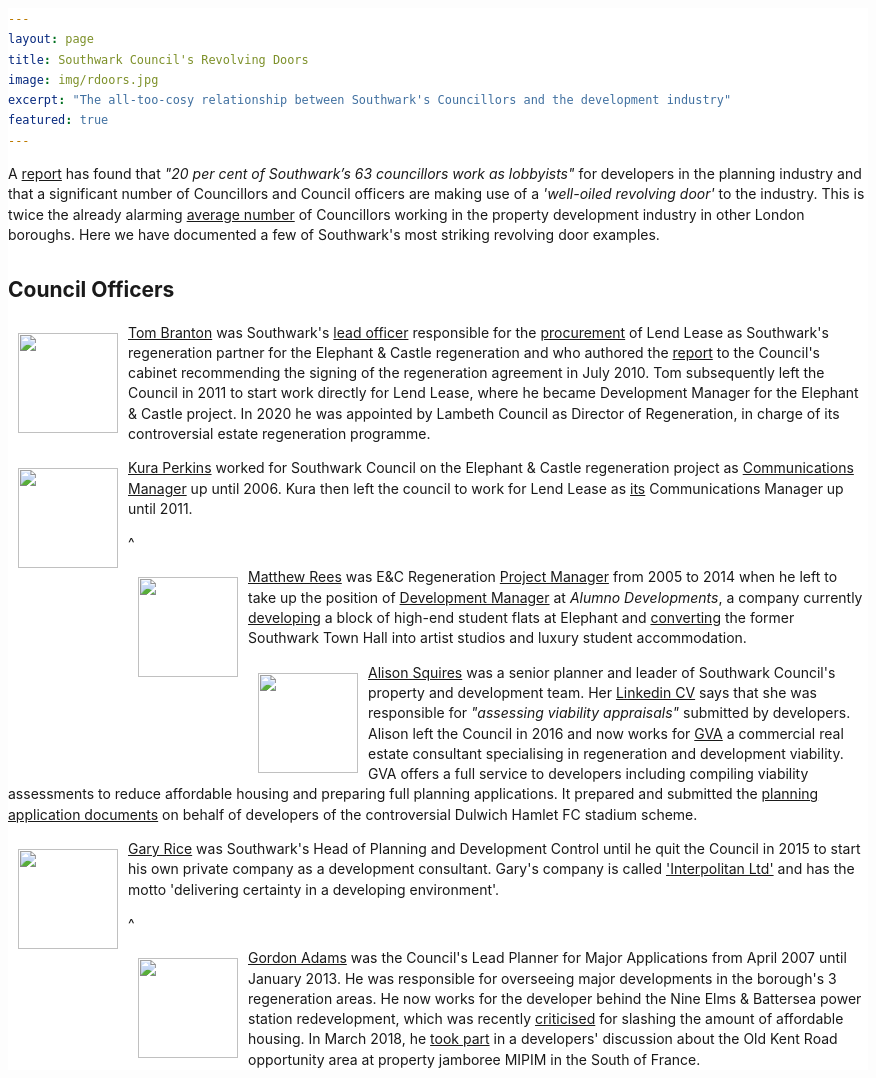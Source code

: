 ```yaml
---
layout: page
title: Southwark Council's Revolving Doors
image: img/rdoors.jpg
excerpt: "The all-too-cosy relationship between Southwark's Councillors and the development industry"
featured: true
---
```

A [report](http://www.spinwatch.org/index.php/component/k2/item/5458-the-local-lobby-and-the-failure-of-democracy) has found that _"20  per  cent  of  Southwark’s  63 councillors work as lobbyists"_ for developers in the planning industry and that a significant number of Councillors and Council officers are making use of a _'well-oiled revolving door'_ to the industry. This is twice the already alarming [average number](https://www.theguardian.com/society/2018/apr/29/nearly-100-london-councillors-have-links-to-property-industry) of Councillors working in the property development industry in other London boroughs. Here we have documented a few of Southwark's most striking revolving door examples.


## Council Officers
 
<img src="http://betterelephant.github.io/images/tombranton.jpg" align="left" style="margin:10px" width="100" height="100">[Tom Branton](http://linkedin.com/pub/tom-branton/26/132/b83) was Southwark's [lead officer](http://euroalert.net/en/contracts.aspx?idl=875833) responsible for the [procurement](http://euroalert.net/en/contracts.aspx?idl=875833) of Lend Lease as Southwark's regeneration partner for the Elephant & Castle regeneration and who authored the [report](http://moderngov.southwarksites.com/Published/C00000308/M00003633/AI00011300/$ElephantandCastleRegenerationAgreementandDisposalofAssociatedLandReport.docA.ps.pdf) to the Council's cabinet recommending the signing of the regeneration agreement in July 2010. Tom subsequently left the Council in 2011 to start work directly for Lend Lease, where he became Development Manager for the Elephant & Castle project. In 2020 he was appointed by Lambeth Council as Director of Regeneration, in charge of its controversial estate regeneration programme.       

<img src="http://betterelephant.github.io/images/kura.jpg" style="margin:10px" align="left" width="100" height="100">[Kura Perkins](https://uk.linkedin.com/in/kura-perkins-3871541) worked for Southwark Council on the Elephant & Castle regeneration project as [Communications Manager](http://moderngov.southwark.gov.uk/Data/Executive/20050727/Agenda/Item%2007%20-%20Elephant%20andCastle%20graphic%20design%20and%20brand%20management%20contract%20-%20variationdecision%20report.pdf) up until 2006. Kura then left the council to work for Lend Lease as [its](http://www.london-se1.co.uk/news/view/3048) Communications Manager up until 2011.

^

<img src="http://betterelephant.github.io/images/MatthewRees.png" align="left" style="margin:10px" width="100" height="100">[Matthew Rees](http://uk.linkedin.com/pub/matthew-rees/61/670/425) was E&C Regeneration [Project Manager](http://planningonline.southwark.gov.uk/DocsOnline/Documents/331029_1.pdf) from 2005 to 2014 when he left to take up the position of [Development Manager](http://www.alumnodevelopments.com/team/matthew-rees/) at _Alumno Developments_, a company currently [developing](http://moderngov.southwarksites.com/mgConvert2PDF.aspx?ID=24245) a block of high-end student flats at Elephant and [converting](http://www.alumnodevelopments.com/projects/southwark-town-hall/) the former Southwark Town Hall into artist studios and luxury student accommodation.   

<img src="http://35percent.org/img/alisonsquires.jpg" align="left" style="margin:10px" width="100" height="100">[Alison Squires](https://www.linkedin.com/in/alison-squires-mrics-mrtpi-4854a8a3/) was a senior planner and leader of Southwark Council's property and development team. Her [Linkedin CV](https://www.linkedin.com/in/alison-squires-mrics-mrtpi-4854a8a3/detail/skills/(ACoAABX2wqUBbfXubI_HzeNj8QLp86xmzZnDNKY,603608040)/shared-entity-company/) says that she was responsible for _"assessing viability appraisals"_ submitted by developers. Alison left the Council in 2016 and now works for [GVA](http://www.gva.co.uk) a commercial real estate consultant specialising in regeneration and development viability. GVA offers a full service to developers including compiling viability assessments to reduce affordable housing and preparing full planning applications. It prepared and submitted the [planning application documents](planbuild.southwark.gov.uk/documents/?GetDocument=%7b%7b%7b!s5yeW%2bePQpbhAWzOWHVWkg%3d%3d!%7d%7d%7d) on behalf of developers of the controversial Dulwich Hamlet FC stadium scheme.

<img src="http://betterelephant.github.io/images/garyrice.jpg" align="left" style="margin:10px" width="100" height="100">[Gary Rice](https://uk.linkedin.com/in/gary-rice-7aa38941) was Southwark's Head of Planning and Development Control until he quit the Council in 2015 to start his own private company as a development consultant. Gary's company is called ['Interpolitan Ltd'](http://interpolitan.com/) and has the motto 'delivering certainty in a developing environment'.  
 
^

<img src="http://35percent.org/img/gordonadams.jpg" align="left" style="margin:10px" width="100" height="100">[Gordon Adams](https://www.linkedin.com/in/gordon-adams-2848285/) was the Council's Lead Planner for Major Applications from April 2007 until January 2013. He was responsible for overseeing major developments in the borough's 3 regeneration areas. He now works for the developer behind the Nine Elms & Battersea power station redevelopment, which was recently [criticised](https://www.theguardian.com/uk-news/2017/jun/21/battersea-power-station-affordable-homes-almost-halved-by-developer) for slashing the amount of affordable housing. In March 2018, he [took part](http://www.london-se1.co.uk/news/view/9550) in a developers' discussion about the Old Kent Road opportunity area at property jamboree MIPIM in the South of France.
